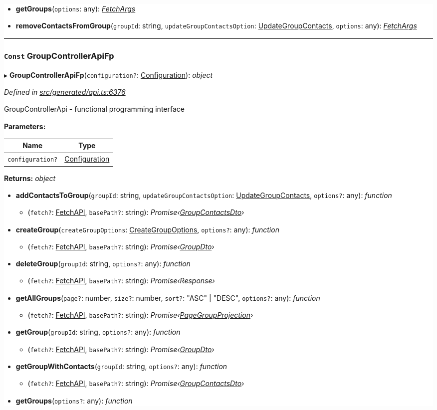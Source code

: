 * **getGroups**(`options`: any): *[FetchArgs](../interfaces/_generated_api_.fetchargs.md)*

* **removeContactsFromGroup**(`groupId`: string, `updateGroupContactsOption`: [UpdateGroupContacts](../interfaces/_generated_api_.updategroupcontacts.md), `options`: any): *[FetchArgs](../interfaces/_generated_api_.fetchargs.md)*

___

### `Const` GroupControllerApiFp

▸ **GroupControllerApiFp**(`configuration?`: [Configuration](../classes/_generated_configuration_.configuration.md)): *object*

*Defined in [src/generated/api.ts:6376](https://github.com/mailslurp/mailslurp-client-ts-js/blob/45dbdd8/src/generated/api.ts#L6376)*

GroupControllerApi - functional programming interface

**Parameters:**

Name | Type |
------ | ------ |
`configuration?` | [Configuration](../classes/_generated_configuration_.configuration.md) |

**Returns:** *object*

* **addContactsToGroup**(`groupId`: string, `updateGroupContactsOption`: [UpdateGroupContacts](../interfaces/_generated_api_.updategroupcontacts.md), `options?`: any): *function*

  * (`fetch?`: [FetchAPI](../interfaces/_generated_api_.fetchapi.md), `basePath?`: string): *Promise‹[GroupContactsDto](../interfaces/_generated_api_.groupcontactsdto.md)›*

* **createGroup**(`createGroupOptions`: [CreateGroupOptions](../interfaces/_generated_api_.creategroupoptions.md), `options?`: any): *function*

  * (`fetch?`: [FetchAPI](../interfaces/_generated_api_.fetchapi.md), `basePath?`: string): *Promise‹[GroupDto](../interfaces/_generated_api_.groupdto.md)›*

* **deleteGroup**(`groupId`: string, `options?`: any): *function*

  * (`fetch?`: [FetchAPI](../interfaces/_generated_api_.fetchapi.md), `basePath?`: string): *Promise‹Response›*

* **getAllGroups**(`page?`: number, `size?`: number, `sort?`: "ASC" | "DESC", `options?`: any): *function*

  * (`fetch?`: [FetchAPI](../interfaces/_generated_api_.fetchapi.md), `basePath?`: string): *Promise‹[PageGroupProjection](../interfaces/_generated_api_.pagegroupprojection.md)›*

* **getGroup**(`groupId`: string, `options?`: any): *function*

  * (`fetch?`: [FetchAPI](../interfaces/_generated_api_.fetchapi.md), `basePath?`: string): *Promise‹[GroupDto](../interfaces/_generated_api_.groupdto.md)›*

* **getGroupWithContacts**(`groupId`: string, `options?`: any): *function*

  * (`fetch?`: [FetchAPI](../interfaces/_generated_api_.fetchapi.md), `basePath?`: string): *Promise‹[GroupContactsDto](../interfaces/_generated_api_.groupcontactsdto.md)›*

* **getGroups**(`options?`: any): *function*
